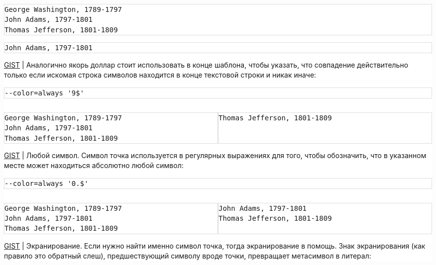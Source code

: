 <pre style="flex: 1; border:1px solid #ddd; margin-bottom: 0;">
George Washington, 1789-1797
John Adams, 1797-1801
Thomas Jefferson, 1801-1809
</pre>

<pre style="flex: 1; border:1px solid #ddd; margin-bottom: 0;">
John Adams, 1797-1801
</pre>

</div>

[GIST](http://grep.js.org/index.html?gist=d8ed4ca61d89a88f0f8fe429f6e5bd35) | Аналогично якорь доллар стоит использовать в конце шаблона, чтобы указать, что совпадение действительно только если искомая строка символов находится в конце текстовой строки и никак иначе:

<pre style="border:1px solid #ddd;">
--color=always '9$'
</pre>

<div style="display: flex;">

<pre style="flex: 1; border:1px solid #ddd; margin-bottom: 0;">
George Washington, 1789-1797
John Adams, 1797-1801
Thomas Jefferson, 1801-1809
</pre>

<pre style="flex: 1; border:1px solid #ddd; margin-bottom: 0;">
Thomas Jefferson, 1801-1809
</pre>

</div>

[GIST](http://grep.js.org/index.html?gist=e60f8303cd66566ea76f24283c49ae37) | Любой символ. Символ точка используется в регулярных выражениях для того, чтобы обозначить, что в указанном месте может находиться абсолютно любой символ:

<pre style="border:1px solid #ddd;">
--color=always '0.$'
</pre>

<div style="display: flex;">

<pre style="flex: 1; border:1px solid #ddd; margin-bottom: 0;">
George Washington, 1789-1797
John Adams, 1797-1801
Thomas Jefferson, 1801-1809
</pre>

<pre style="flex: 1; border:1px solid #ddd; margin-bottom: 0;">
John Adams, 1797-1801
Thomas Jefferson, 1801-1809
</pre>

</div>

[GIST](http://grep.js.org/index.html?gist=ee26eb8964f6337bc55c03a2835faf99) | Экранирование. Если нужно найти именно символ точка, тогда экранирование в помощь. Знак экранирования (как правило это обратный слеш), предшествующий символу вроде точки, превращает метасимвол в литерал:
